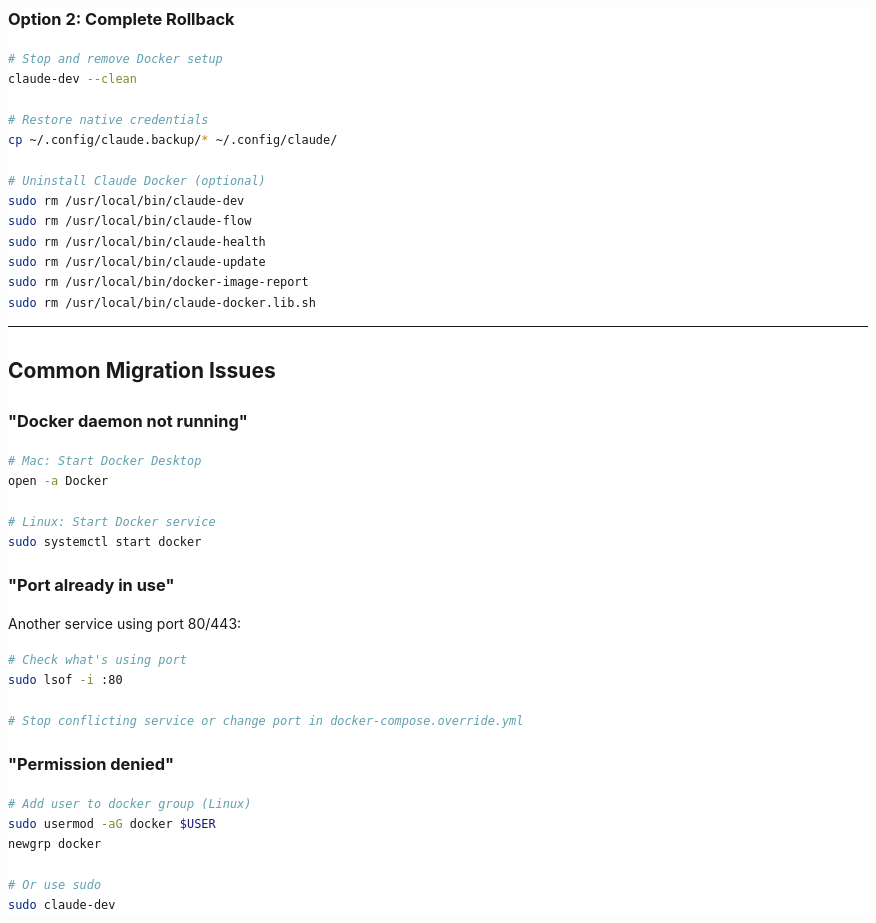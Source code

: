 ### Option 2: Complete Rollback

```bash
# Stop and remove Docker setup
claude-dev --clean

# Restore native credentials
cp ~/.config/claude.backup/* ~/.config/claude/

# Uninstall Claude Docker (optional)
sudo rm /usr/local/bin/claude-dev
sudo rm /usr/local/bin/claude-flow
sudo rm /usr/local/bin/claude-health
sudo rm /usr/local/bin/claude-update
sudo rm /usr/local/bin/docker-image-report
sudo rm /usr/local/bin/claude-docker.lib.sh
```

---

## Common Migration Issues

### "Docker daemon not running"

```bash
# Mac: Start Docker Desktop
open -a Docker

# Linux: Start Docker service
sudo systemctl start docker
```

### "Port already in use"

Another service using port 80/443:

```bash
# Check what's using port
sudo lsof -i :80

# Stop conflicting service or change port in docker-compose.override.yml
```

### "Permission denied"

```bash
# Add user to docker group (Linux)
sudo usermod -aG docker $USER
newgrp docker

# Or use sudo
sudo claude-dev
```
